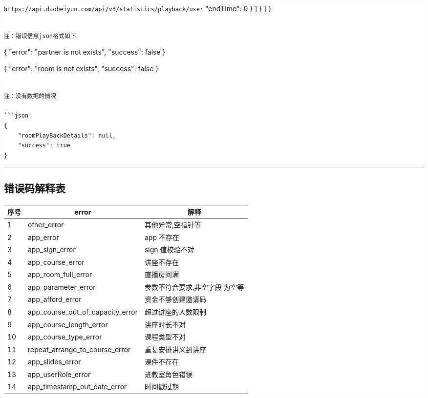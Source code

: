 ```https://api.duobeiyun.com/api/v3/statistics/playback/user```
                    "endTime": 0
                }
            ]
        }
    ]
}
```

注：错误信息json格式如下

```
{
    "error": "partner is not exists", 
    "success": false
}
```

```
{
    "error": "room is not exists", 
    "success": false
}
```

注：没有数据的情况

```json
{
    "roomPlayBackDetails": null, 
    "success": true
}
```

---






## 错误码解释表

| 序号      | error       | 解释          |
| --------  | --------- | ----------- |
|1  |other_error  |其他异常,空指针等 |
|2  | app_error   | app 不存在   |
|3 |  app_sign_error  | sign 值校验不对 |
|4  |app_course_error | 讲座不存在      |
|5  | app_room_full_error |   直播房间满|
|6  | app_parameter_error | 参数不符合要求,非空字段 为空等 |
|7  |app_afford_error   |资金不够创建邀请码 |
|8  |app_course_out_of_capacity_error |超过讲座的人数限制 |
|9  |app_course_length_error |讲座时长不对 |
|10 |app_course_type_error  |课程类型不对 |
|11 |repeat_arrange_to_course_error |重复安排讲义到讲座 |
|12 |app_slides_error |课件不存在 |
|13 |app_userRole_error|进教室角色错误|
|14|app_timestamp_out_date_error|时间戳过期|